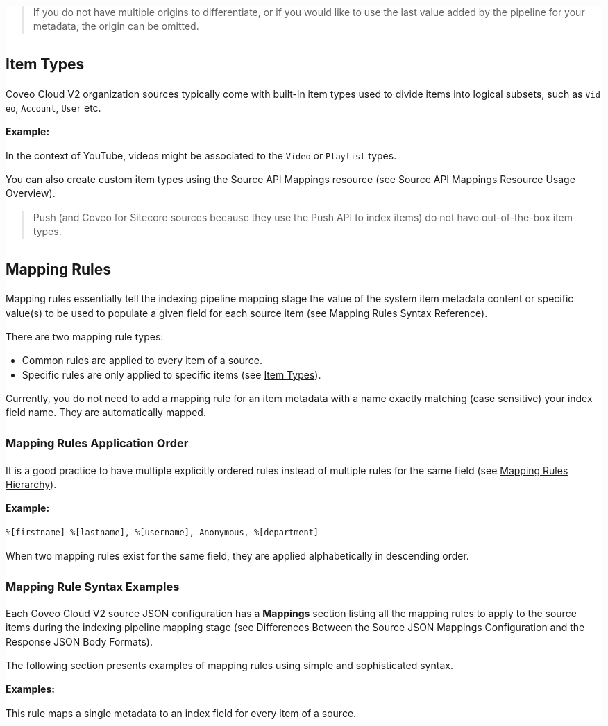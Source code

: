 > If you do not have multiple origins to differentiate, or if you would like to use the last value added by the pipeline for your metadata, the origin can be omitted.

## Item Types

Coveo Cloud V2 organization sources typically come with built-in item types used to divide items into logical subsets, such as `Video`, `Account`, `User` etc.

**Example:**

In the context of YouTube, videos might be associated to the `Video` or `Playlist` types.

You can also create custom item types using the Source API Mappings resource (see [Source API Mappings Resource Usage Overview](https://developers.coveo.com/x/awwvAg)).

> Push (and Coveo for Sitecore sources because they use the Push API to index items) do not have out-of-the-box item types.

## Mapping Rules

Mapping rules essentially tell the indexing pipeline mapping stage the value of the system item metadata content or specific value(s) to be used to populate a given field for each source item (see Mapping Rules Syntax Reference).

There are two mapping rule types:

-   Common rules are applied to every item of a source.
-   Specific rules are only applied to specific items (see [Item Types](Indexing_Pipeline_Mapping_Concepts)).

Currently, you do not need to add a mapping rule for an item metadata with a name exactly matching (case sensitive) your index field name. They are automatically mapped.

### Mapping Rules Application Order

It is a good practice to have multiple explicitly ordered rules instead of multiple rules for the same field (see [Mapping Rules Hierarchy](http://www.coveo.com/go?dest=cloudhelp&lcid=9&context=339)).

**Example:**

`%[firstname] %[lastname], %[username], Anonymous, %[department]`

When two mapping rules exist for the same field, they are applied alphabetically in descending order.

### Mapping Rule Syntax Examples

Each Coveo Cloud V2 source JSON configuration has a **Mappings** section listing all the mapping rules to apply to the source items during the indexing pipeline mapping stage (see Differences Between the Source JSON Mappings Configuration and the Response JSON Body Formats).

The following section presents examples of mapping rules using simple and sophisticated syntax.

**Examples:**

This rule maps a single metadata to an index field for every item of a source.

